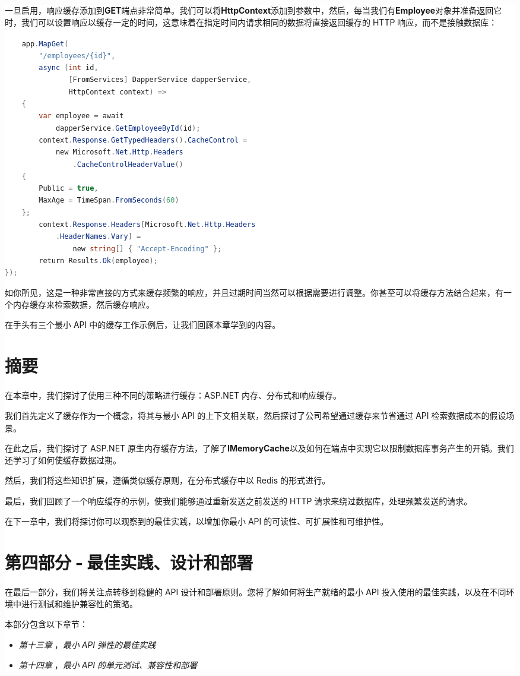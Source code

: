 一旦启用，响应缓存添加到**GET**端点非常简单。我们可以将**HttpContext**添加到参数中，然后，每当我们有**Employee**对象并准备返回它时，我们可以设置响应以缓存一定的时间，这意味着在指定时间内请求相同的数据将直接返回缓存的 HTTP 响应，而不是接触数据库：

```cs
    app.MapGet(
        "/employees/{id}",
        async (int id,
               [FromServices] DapperService dapperService,
               HttpContext context) =>
    {
        var employee = await
            dapperService.GetEmployeeById(id);
        context.Response.GetTypedHeaders().CacheControl =
            new Microsoft.Net.Http.Headers
                .CacheControlHeaderValue()
    {
        Public = true,
        MaxAge = TimeSpan.FromSeconds(60)
    };
        context.Response.Headers[Microsoft.Net.Http.Headers
            .HeaderNames.Vary] =
                new string[] { "Accept-Encoding" };
        return Results.Ok(employee);
});
```

如你所见，这是一种非常直接的方式来缓存频繁的响应，并且过期时间当然可以根据需要进行调整。你甚至可以将缓存方法结合起来，有一个内存缓存来检索数据，然后缓存响应。

在手头有三个最小 API 中的缓存工作示例后，让我们回顾本章学到的内容。

# 摘要

在本章中，我们探讨了使用三种不同的策略进行缓存：ASP.NET 内存、分布式和响应缓存。

我们首先定义了缓存作为一个概念，将其与最小 API 的上下文相关联，然后探讨了公司希望通过缓存来节省通过 API 检索数据成本的假设场景。

在此之后，我们探讨了 ASP.NET 原生内存缓存方法，了解了**IMemoryCache**以及如何在端点中实现它以限制数据库事务产生的开销。我们还学习了如何使缓存数据过期。

然后，我们将这些知识扩展，遵循类似缓存原则，在分布式缓存中以 Redis 的形式进行。

最后，我们回顾了一个响应缓存的示例，使我们能够通过重新发送之前发送的 HTTP 请求来绕过数据库，处理频繁发送的请求。

在下一章中，我们将探讨你可以观察到的最佳实践，以增加你最小 API 的可读性、可扩展性和可维护性。

# 第四部分 - 最佳实践、设计和部署

在最后一部分，我们将关注点转移到稳健的 API 设计和部署原则。您将了解如何将生产就绪的最小 API 投入使用的最佳实践，以及在不同环境中进行测试和维护兼容性的策略。

本部分包含以下章节：

+   *第十三章* ，*最小 API 弹性的最佳实践*

+   *第十四章* ，*最小 API 的单元测试、兼容性和部署*
